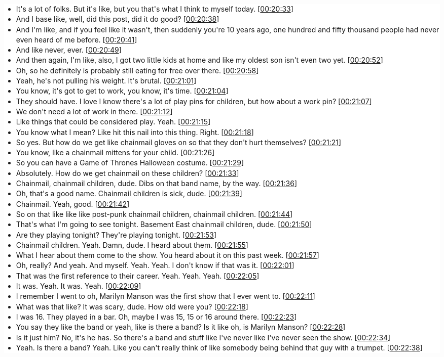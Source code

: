 *  It's a lot of folks. But it's like, but you that's what I think to myself today. [[00:20:33](https://www.youtube.com/watch?v=_5VM3aakJfY&t=1233.0s)]
*  And I base like, well, did this post, did it do good? [[00:20:38](https://www.youtube.com/watch?v=_5VM3aakJfY&t=1238.0s)]
*  And I'm like, and if you feel like it wasn't, then suddenly you're 10 years ago, one hundred and fifty thousand people had never even heard of me before. [[00:20:41](https://www.youtube.com/watch?v=_5VM3aakJfY&t=1241.0s)]
*  And like never, ever. [[00:20:49](https://www.youtube.com/watch?v=_5VM3aakJfY&t=1249.0s)]
*  And then again, I'm like, also, I got two little kids at home and like my oldest son isn't even two yet. [[00:20:52](https://www.youtube.com/watch?v=_5VM3aakJfY&t=1252.0s)]
*  Oh, so he definitely is probably still eating for free over there. [[00:20:58](https://www.youtube.com/watch?v=_5VM3aakJfY&t=1258.0s)]
*  Yeah, he's not pulling his weight. It's brutal. [[00:21:01](https://www.youtube.com/watch?v=_5VM3aakJfY&t=1261.0s)]
*  You know, it's got to get to work, you know, it's time. [[00:21:04](https://www.youtube.com/watch?v=_5VM3aakJfY&t=1264.0s)]
*  They should have. I love I know there's a lot of play pins for children, but how about a work pin? [[00:21:07](https://www.youtube.com/watch?v=_5VM3aakJfY&t=1267.0s)]
*  We don't need a lot of work in there. [[00:21:12](https://www.youtube.com/watch?v=_5VM3aakJfY&t=1272.0s)]
*  Like things that could be considered play. Yeah. [[00:21:15](https://www.youtube.com/watch?v=_5VM3aakJfY&t=1275.0s)]
*  You know what I mean? Like hit this nail into this thing. Right. [[00:21:18](https://www.youtube.com/watch?v=_5VM3aakJfY&t=1278.0s)]
*  So yes. But how do we get like chainmail gloves on so that they don't hurt themselves? [[00:21:21](https://www.youtube.com/watch?v=_5VM3aakJfY&t=1281.0s)]
*  You know, like a chainmail mittens for your child. [[00:21:26](https://www.youtube.com/watch?v=_5VM3aakJfY&t=1286.0s)]
*  So you can have a Game of Thrones Halloween costume. [[00:21:29](https://www.youtube.com/watch?v=_5VM3aakJfY&t=1289.0s)]
*  Absolutely. How do we get chainmail on these children? [[00:21:33](https://www.youtube.com/watch?v=_5VM3aakJfY&t=1293.0s)]
*  Chainmail, chainmail children, dude. Dibs on that band name, by the way. [[00:21:36](https://www.youtube.com/watch?v=_5VM3aakJfY&t=1296.0s)]
*  Oh, that's a good name. Chainmail children is sick, dude. [[00:21:39](https://www.youtube.com/watch?v=_5VM3aakJfY&t=1299.0s)]
*  Chainmail. Yeah, good. [[00:21:42](https://www.youtube.com/watch?v=_5VM3aakJfY&t=1302.0s)]
*  So on that like like like post-punk chainmail children, chainmail children. [[00:21:44](https://www.youtube.com/watch?v=_5VM3aakJfY&t=1304.0s)]
*  That's what I'm going to see tonight. Basement East chainmail children, dude. [[00:21:50](https://www.youtube.com/watch?v=_5VM3aakJfY&t=1310.0s)]
*  Are they playing tonight? They're playing tonight. [[00:21:53](https://www.youtube.com/watch?v=_5VM3aakJfY&t=1313.0s)]
*  Chainmail children. Yeah. Damn, dude. I heard about them. [[00:21:55](https://www.youtube.com/watch?v=_5VM3aakJfY&t=1315.0s)]
*  What I hear about them come to the show. You heard about it on this past week. [[00:21:57](https://www.youtube.com/watch?v=_5VM3aakJfY&t=1317.0s)]
*  Oh, really? And yeah. And myself. Yeah. Yeah. I don't know if that was it. [[00:22:01](https://www.youtube.com/watch?v=_5VM3aakJfY&t=1321.0s)]
*  That was the first reference to their career. Yeah. Yeah. Yeah. [[00:22:05](https://www.youtube.com/watch?v=_5VM3aakJfY&t=1325.0s)]
*  It was. Yeah. It was. Yeah. [[00:22:09](https://www.youtube.com/watch?v=_5VM3aakJfY&t=1329.0s)]
*  I remember I went to oh, Marilyn Manson was the first show that I ever went to. [[00:22:11](https://www.youtube.com/watch?v=_5VM3aakJfY&t=1331.0s)]
*  What was that like? It was scary, dude. How old were you? [[00:22:18](https://www.youtube.com/watch?v=_5VM3aakJfY&t=1338.0s)]
*  I was 16. They played in a bar. Oh, maybe I was 15, 15 or 16 around there. [[00:22:23](https://www.youtube.com/watch?v=_5VM3aakJfY&t=1343.0s)]
*  You say they like the band or yeah, like is there a band? Is it like oh, is Marilyn Manson? [[00:22:28](https://www.youtube.com/watch?v=_5VM3aakJfY&t=1348.0s)]
*  Is it just him? No, it's he has. So there's a band and stuff like I've never like I've never seen the show. [[00:22:34](https://www.youtube.com/watch?v=_5VM3aakJfY&t=1354.0s)]
*  Yeah. Is there a band? Yeah. Like you can't really think of like somebody being behind that guy with a trumpet. [[00:22:38](https://www.youtube.com/watch?v=_5VM3aakJfY&t=1358.0s)]
